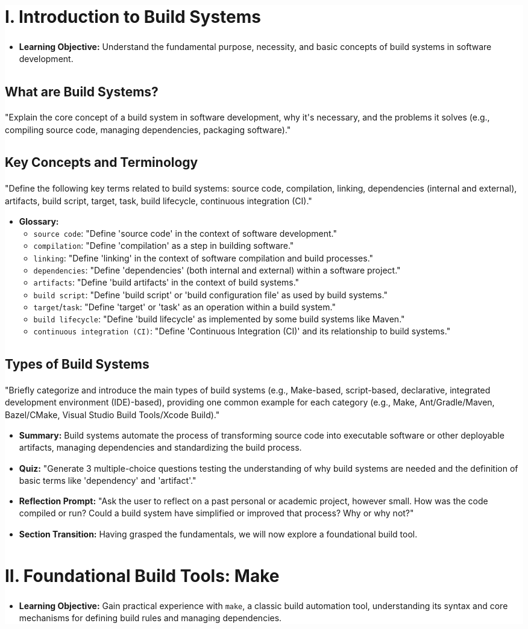# I. Introduction to Build Systems
*   **Learning Objective:** Understand the fundamental purpose, necessity, and basic concepts of build systems in software development.

## What are Build Systems?
"<prompt>Explain the core concept of a build system in software development, why it's necessary, and the problems it solves (e.g., compiling source code, managing dependencies, packaging software)."

## Key Concepts and Terminology
"<prompt>Define the following key terms related to build systems: source code, compilation, linking, dependencies (internal and external), artifacts, build script, target, task, build lifecycle, continuous integration (CI)."
*   **Glossary:**
    *   `source code`: "<prompt>Define 'source code' in the context of software development."
    *   `compilation`: "<prompt>Define 'compilation' as a step in building software."
    *   `linking`: "<prompt>Define 'linking' in the context of software compilation and build processes."
    *   `dependencies`: "<prompt>Define 'dependencies' (both internal and external) within a software project."
    *   `artifacts`: "<prompt>Define 'build artifacts' in the context of build systems."
    *   `build script`: "<prompt>Define 'build script' or 'build configuration file' as used by build systems."
    *   `target`/`task`: "<prompt>Define 'target' or 'task' as an operation within a build system."
    *   `build lifecycle`: "<prompt>Define 'build lifecycle' as implemented by some build systems like Maven."
    *   `continuous integration (CI)`: "<prompt>Define 'Continuous Integration (CI)' and its relationship to build systems."

## Types of Build Systems
"<prompt>Briefly categorize and introduce the main types of build systems (e.g., Make-based, script-based, declarative, integrated development environment (IDE)-based), providing one common example for each category (e.g., Make, Ant/Gradle/Maven, Bazel/CMake, Visual Studio Build Tools/Xcode Build)."

*   **Summary:** Build systems automate the process of transforming source code into executable software or other deployable artifacts, managing dependencies and standardizing the build process.
*   **Quiz:** "<prompt>Generate 3 multiple-choice questions testing the understanding of why build systems are needed and the definition of basic terms like 'dependency' and 'artifact'."
*   **Reflection Prompt:** "<prompt>Ask the user to reflect on a past personal or academic project, however small. How was the code compiled or run? Could a build system have simplified or improved that process? Why or why not?"

*   **Section Transition:** Having grasped the fundamentals, we will now explore a foundational build tool.

# II. Foundational Build Tools: Make
*   **Learning Objective:** Gain practical experience with `make`, a classic build automation tool, understanding its syntax and core mechanisms for defining build rules and managing dependencies.
